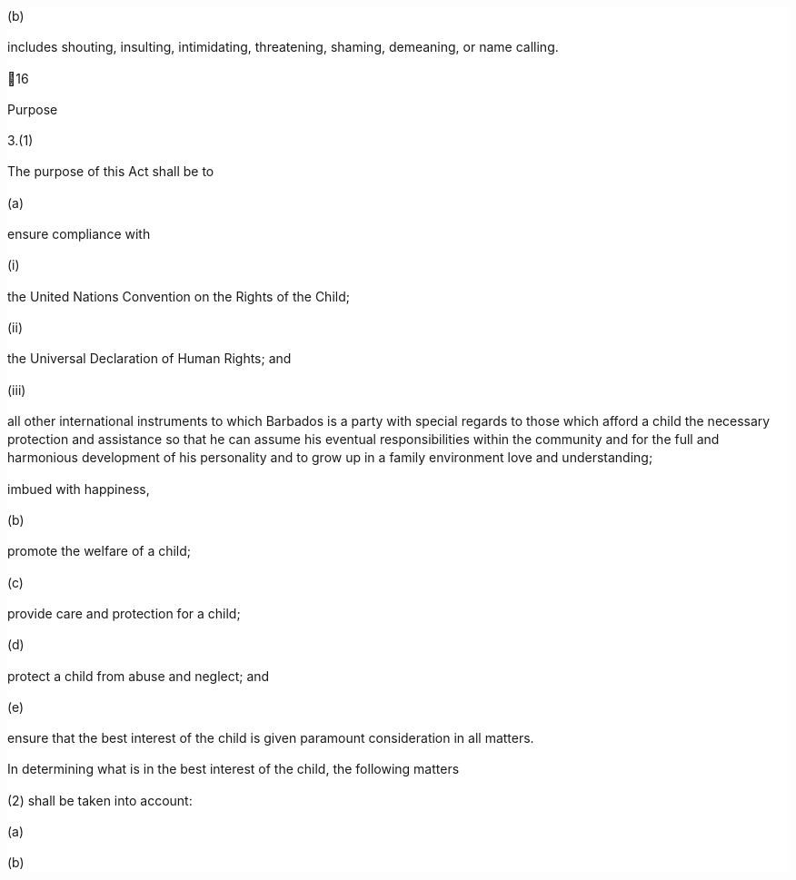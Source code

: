 (b)

includes  shouting,  insulting,  intimidating,  threatening,  shaming,
demeaning, or name calling.

16

Purpose

3.(1)

The purpose of this Act shall be to

(a)

ensure compliance with

(i)

the United Nations Convention on the Rights of the Child;

(ii)

the Universal Declaration of Human Rights; and

(iii)

all other international instruments to which Barbados is a party
with special regards to those which afford a child the necessary
protection  and  assistance  so  that  he  can  assume  his  eventual
responsibilities  within  the  community  and  for  the  full  and
harmonious development of his personality and to grow up in a
family  environment
love  and
understanding;

imbued  with  happiness,

(b)

promote the welfare of a child;

(c)

provide care and protection for a child;

(d)

protect a child from abuse and neglect; and

(e)

ensure  that  the  best  interest  of  the  child  is  given  paramount
consideration in all matters.

In determining what is in the best interest of the child, the following matters

(2)
shall be taken into account:

(a)

(b)
